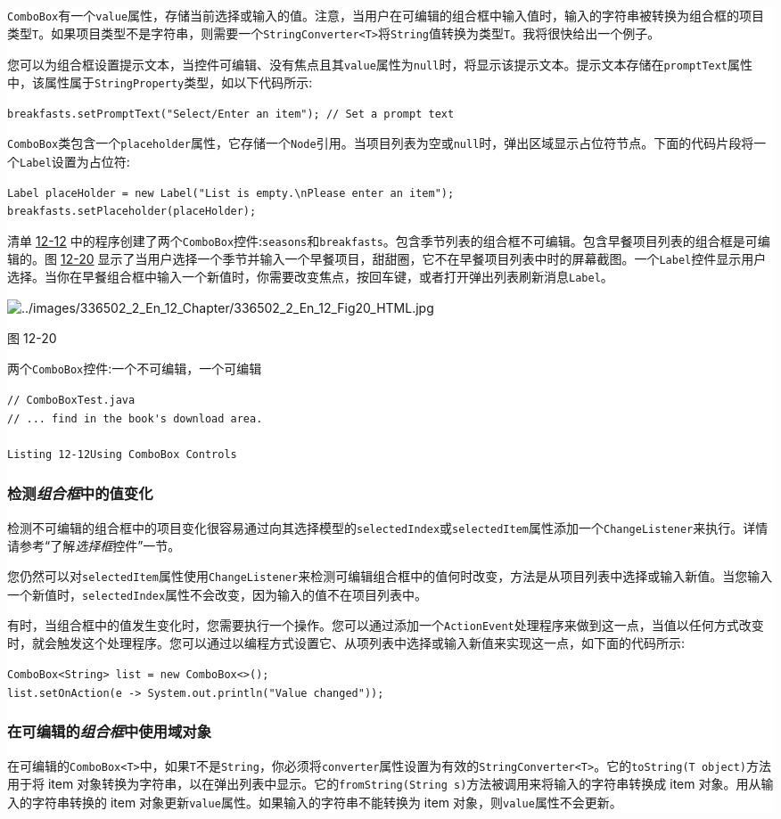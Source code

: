 `ComboBox`有一个`value`属性，存储当前选择或输入的值。注意，当用户在可编辑的组合框中输入值时，输入的字符串被转换为组合框的项目类型`T`。如果项目类型不是字符串，则需要一个`StringConverter<T>`将`String`值转换为类型`T`。我将很快给出一个例子。

您可以为组合框设置提示文本，当控件可编辑、没有焦点且其`value`属性为`null`时，将显示该提示文本。提示文本存储在`promptText`属性中，该属性属于`StringProperty`类型，如以下代码所示:

```
breakfasts.setPromptText("Select/Enter an item"); // Set a prompt text

```

`ComboBox`类包含一个`placeholder`属性，它存储一个`Node`引用。当项目列表为空或`null`时，弹出区域显示占位符节点。下面的代码片段将一个`Label`设置为占位符:

```
Label placeHolder = new Label("List is empty.\nPlease enter an item");
breakfasts.setPlaceholder(placeHolder);

```

清单 [12-12](#PC50) 中的程序创建了两个`ComboBox`控件:`seasons`和`breakfasts`。包含季节列表的组合框不可编辑。包含早餐项目列表的组合框是可编辑的。图 [12-20](#Fig20) 显示了当用户选择一个季节并输入一个早餐项目，甜甜圈，它不在早餐项目列表中时的屏幕截图。一个`Label`控件显示用户选择。当你在早餐组合框中输入一个新值时，你需要改变焦点，按回车键，或者打开弹出列表刷新消息`Label`。

![../images/336502_2_En_12_Chapter/336502_2_En_12_Fig20_HTML.jpg](../images/336502_2_En_12_Chapter/336502_2_En_12_Fig20_HTML.jpg)

图 12-20

两个`ComboBox`控件:一个不可编辑，一个可编辑

```
// ComboBoxTest.java
// ... find in the book's download area.

Listing 12-12Using ComboBox Controls

```

### 检测*组合框*中的值变化

检测不可编辑的组合框中的项目变化很容易通过向其选择模型的`selectedIndex`或`selectedItem`属性添加一个`ChangeListener`来执行。详情请参考“了解*选择框*控件”一节。

您仍然可以对`selectedItem`属性使用`ChangeListener`来检测可编辑组合框中的值何时改变，方法是从项目列表中选择或输入新值。当您输入一个新值时，`selectedIndex`属性不会改变，因为输入的值不在项目列表中。

有时，当组合框中的值发生变化时，您需要执行一个操作。您可以通过添加一个`ActionEvent`处理程序来做到这一点，当值以任何方式改变时，就会触发这个处理程序。您可以通过以编程方式设置它、从项列表中选择或输入新值来实现这一点，如下面的代码所示:

```
ComboBox<String> list = new ComboBox<>();
list.setOnAction(e -> System.out.println("Value changed"));

```

### 在可编辑的*组合框*中使用域对象

在可编辑的`ComboBox<T>`中，如果`T`不是`String`，你必须将`converter`属性设置为有效的`StringConverter<T>`。它的`toString(T object)`方法用于将 item 对象转换为字符串，以在弹出列表中显示。它的`fromString(String s)`方法被调用来将输入的字符串转换成 item 对象。用从输入的字符串转换的 item 对象更新`value`属性。如果输入的字符串不能转换为 item 对象，则`value`属性不会更新。
